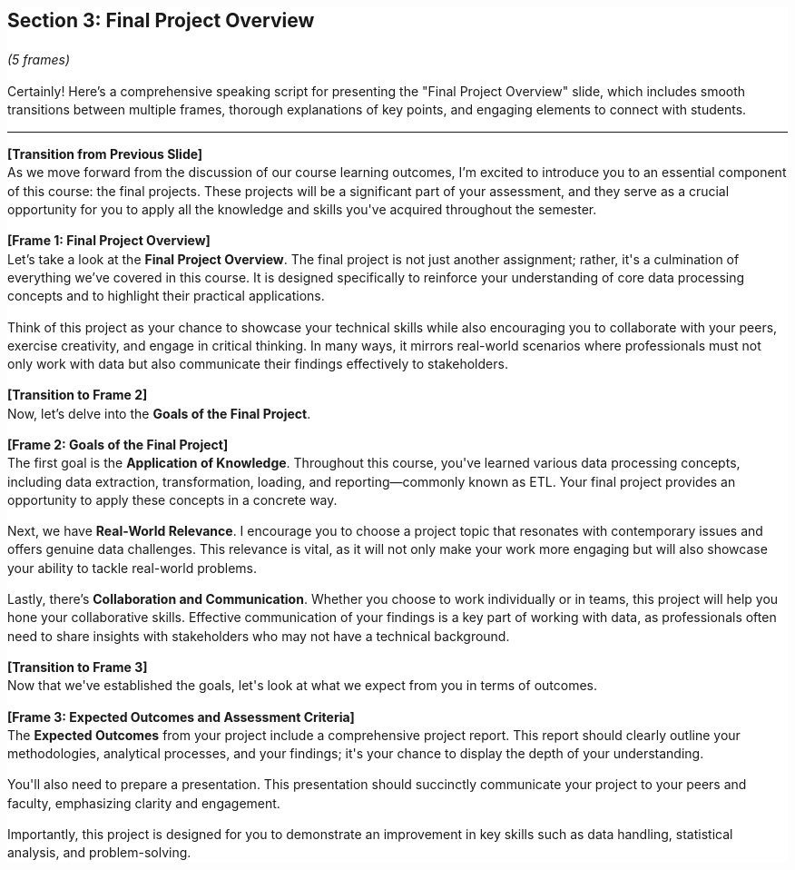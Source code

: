 
## Section 3: Final Project Overview
*(5 frames)*

Certainly! Here’s a comprehensive speaking script for presenting the "Final Project Overview" slide, which includes smooth transitions between multiple frames, thorough explanations of key points, and engaging elements to connect with students.

---

**[Transition from Previous Slide]**  
As we move forward from the discussion of our course learning outcomes, I’m excited to introduce you to an essential component of this course: the final projects. These projects will be a significant part of your assessment, and they serve as a crucial opportunity for you to apply all the knowledge and skills you've acquired throughout the semester.

**[Frame 1: Final Project Overview]**  
Let’s take a look at the **Final Project Overview**. The final project is not just another assignment; rather, it's a culmination of everything we’ve covered in this course. It is designed specifically to reinforce your understanding of core data processing concepts and to highlight their practical applications. 

Think of this project as your chance to showcase your technical skills while also encouraging you to collaborate with your peers, exercise creativity, and engage in critical thinking. In many ways, it mirrors real-world scenarios where professionals must not only work with data but also communicate their findings effectively to stakeholders.

**[Transition to Frame 2]**  
Now, let’s delve into the **Goals of the Final Project**. 

**[Frame 2: Goals of the Final Project]**  
The first goal is the **Application of Knowledge**. Throughout this course, you've learned various data processing concepts, including data extraction, transformation, loading, and reporting—commonly known as ETL. Your final project provides an opportunity to apply these concepts in a concrete way.

Next, we have **Real-World Relevance**. I encourage you to choose a project topic that resonates with contemporary issues and offers genuine data challenges. This relevance is vital, as it will not only make your work more engaging but will also showcase your ability to tackle real-world problems.

Lastly, there’s **Collaboration and Communication**. Whether you choose to work individually or in teams, this project will help you hone your collaborative skills. Effective communication of your findings is a key part of working with data, as professionals often need to share insights with stakeholders who may not have a technical background.

**[Transition to Frame 3]**  
Now that we've established the goals, let's look at what we expect from you in terms of outcomes.

**[Frame 3: Expected Outcomes and Assessment Criteria]**  
The **Expected Outcomes** from your project include a comprehensive project report. This report should clearly outline your methodologies, analytical processes, and your findings; it's your chance to display the depth of your understanding.

You'll also need to prepare a presentation. This presentation should succinctly communicate your project to your peers and faculty, emphasizing clarity and engagement.

Importantly, this project is designed for you to demonstrate an improvement in key skills such as data handling, statistical analysis, and problem-solving.
